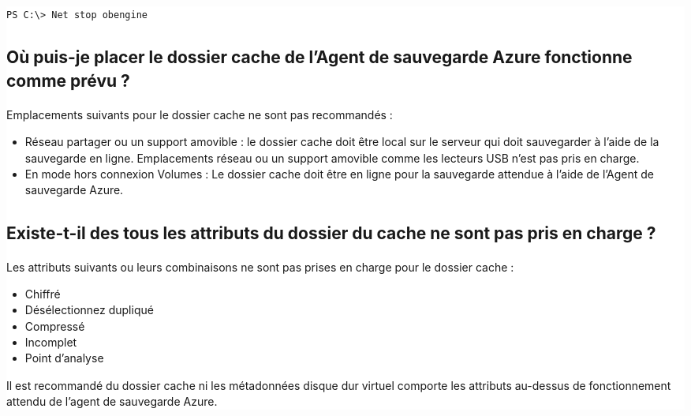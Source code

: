   ```PS C:\> Net stop obengine```
## <a name="where-can-i-put-the-cache-folder-for-the-azure-backup-agent-to-work-as-expectedbr"></a>Où puis-je placer le dossier cache de l’Agent de sauvegarde Azure fonctionne comme prévu ?<br/>
Emplacements suivants pour le dossier cache ne sont pas recommandés :

- Réseau partager ou un support amovible : le dossier cache doit être local sur le serveur qui doit sauvegarder à l’aide de la sauvegarde en ligne. Emplacements réseau ou un support amovible comme les lecteurs USB n’est pas pris en charge.
- En mode hors connexion Volumes : Le dossier cache doit être en ligne pour la sauvegarde attendue à l’aide de l’Agent de sauvegarde Azure.

## <a name="are-there-any-attributes-of-the-cache-folder-that-are-not-supportedbr"></a>Existe-t-il des tous les attributs du dossier du cache ne sont pas pris en charge ?<br/>
 Les attributs suivants ou leurs combinaisons ne sont pas prises en charge pour le dossier cache :

- Chiffré
- Désélectionnez dupliqué
- Compressé
- Incomplet
- Point d’analyse

Il est recommandé du dossier cache ni les métadonnées disque dur virtuel comporte les attributs au-dessus de fonctionnement attendu de l’agent de sauvegarde Azure.

